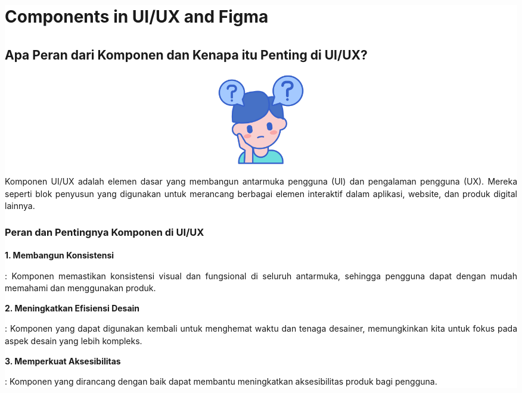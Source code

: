 # Components in UI/UX and Figma

## Apa Peran dari Komponen dan Kenapa itu Penting di UI/UX?

<p align="center">
  <img src="assets/doubt.png" alt="Peran Components img" width="250" height= "150">
</p>

<p><div style="text-align: justify">Komponen UI/UX adalah elemen dasar yang membangun antarmuka pengguna (UI) dan pengalaman pengguna (UX). Mereka seperti blok penyusun yang digunakan untuk merancang berbagai elemen interaktif dalam aplikasi, website, dan produk digital lainnya.</div></p>

### Peran dan Pentingnya Komponen di UI/UX
**1. Membangun Konsistensi**
<p><div style="text-align: justify">: Komponen memastikan konsistensi visual dan fungsional di seluruh antarmuka, sehingga pengguna dapat dengan mudah memahami dan menggunakan produk.</div></p>

**2. Meningkatkan Efisiensi Desain**
<p><div style="text-align: justify">: Komponen yang dapat digunakan kembali untuk menghemat waktu dan tenaga desainer, memungkinkan kita untuk fokus pada aspek desain yang lebih kompleks.</div></p>

**3. Memperkuat Aksesibilitas**
<p><div style="text-align: justify">: Komponen yang dirancang dengan baik dapat membantu meningkatkan aksesibilitas produk bagi pengguna.</div></p>
